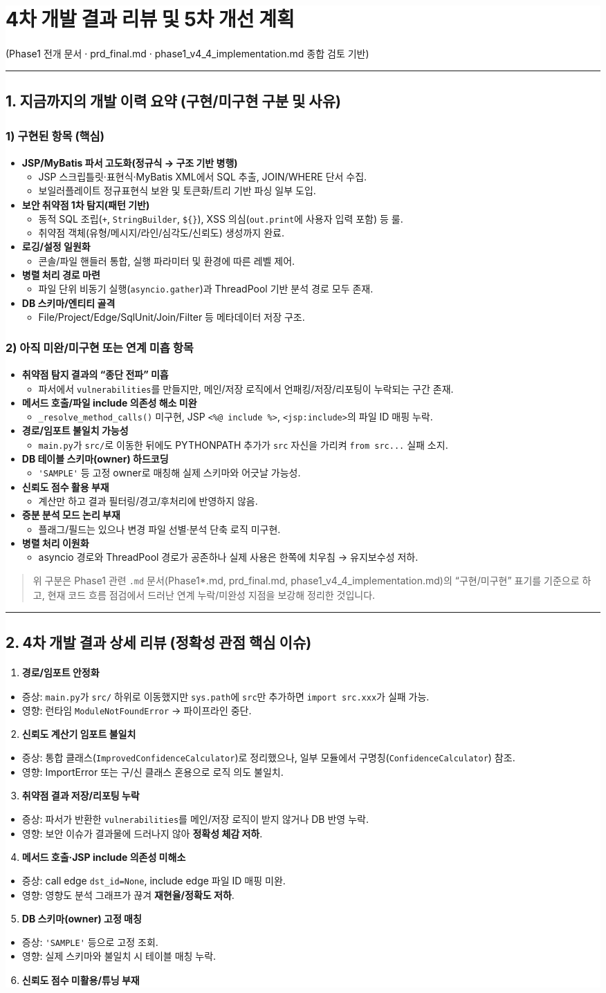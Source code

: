 # 4차 개발 결과 리뷰 및 5차 개선 계획

(Phase1 전개 문서 · prd_final.md · phase1_v4_4_implementation.md 종합 검토 기반)

---

## 1. 지금까지의 개발 이력 요약 (구현/미구현 구분 및 사유)

### 1) 구현된 항목 (핵심)

- **JSP/MyBatis 파서 고도화(정규식 → 구조 기반 병행)**  
  - JSP 스크립틀릿·표현식·MyBatis XML에서 SQL 추출, JOIN/WHERE 단서 수집.
  - 보일러플레이트 정규표현식 보완 및 토큰화/트리 기반 파싱 일부 도입.
- **보안 취약점 1차 탐지(패턴 기반)**  
  - 동적 SQL 조립(`+`, `StringBuilder`, `${}`), XSS 의심(`out.print`에 사용자 입력 포함) 등 룰.
  - 취약점 객체(유형/메시지/라인/심각도/신뢰도) 생성까지 완료.
- **로깅/설정 일원화**  
  - 콘솔/파일 핸들러 통합, 실행 파라미터 및 환경에 따른 레벨 제어.
- **병렬 처리 경로 마련**  
  - 파일 단위 비동기 실행(`asyncio.gather`)과 ThreadPool 기반 분석 경로 모두 존재.
- **DB 스키마/엔티티 골격**  
  - File/Project/Edge/SqlUnit/Join/Filter 등 메타데이터 저장 구조.

### 2) 아직 미완/미구현 또는 연계 미흡 항목

- **취약점 탐지 결과의 “종단 전파” 미흡**  
  - 파서에서 `vulnerabilities`를 만들지만, 메인/저장 로직에서 언패킹/저장/리포팅이 누락되는 구간 존재.
- **메서드 호출/파일 include 의존성 해소 미완**  
  - `_resolve_method_calls()` 미구현, JSP `<%@ include %>`, `<jsp:include>`의 파일 ID 매핑 누락.
- **경로/임포트 불일치 가능성**  
  - `main.py`가 `src/`로 이동한 뒤에도 PYTHONPATH 추가가 `src` 자신을 가리켜 `from src...` 실패 소지.
- **DB 테이블 스키마(owner) 하드코딩**  
  - `'SAMPLE'` 등 고정 owner로 매칭해 실제 스키마와 어긋날 가능성.
- **신뢰도 점수 활용 부재**  
  - 계산만 하고 결과 필터링/경고/후처리에 반영하지 않음.
- **증분 분석 모드 논리 부재**  
  - 플래그/필드는 있으나 변경 파일 선별·분석 단축 로직 미구현.
- **병렬 처리 이원화**  
  - asyncio 경로와 ThreadPool 경로가 공존하나 실제 사용은 한쪽에 치우침 → 유지보수성 저하.

> 위 구분은 Phase1 관련 `.md` 문서(Phase1*.md, prd_final.md, phase1_v4_4_implementation.md)의 “구현/미구현” 표기를 기준으로 하고, 현재 코드 흐름 점검에서 드러난 연계 누락/미완성 지점을 보강해 정리한 것입니다.

---

## 2. 4차 개발 결과 상세 리뷰 (정확성 관점 핵심 이슈)

1) **경로/임포트 안정화**  
- 증상: `main.py`가 `src/` 하위로 이동했지만 `sys.path`에 `src`만 추가하면 `import src.xxx`가 실패 가능.  
- 영향: 런타임 `ModuleNotFoundError` → 파이프라인 중단.
2) **신뢰도 계산기 임포트 불일치**  
- 증상: 통합 클래스(`ImprovedConfidenceCalculator`)로 정리했으나, 일부 모듈에서 구명칭(`ConfidenceCalculator`) 참조.  
- 영향: ImportError 또는 구/신 클래스 혼용으로 로직 의도 불일치.
3) **취약점 결과 저장/리포팅 누락**  
- 증상: 파서가 반환한 `vulnerabilities`를 메인/저장 로직이 받지 않거나 DB 반영 누락.  
- 영향: 보안 이슈가 결과물에 드러나지 않아 **정확성 체감 저하**.
4) **메서드 호출·JSP include 의존성 미해소**  
- 증상: call edge `dst_id=None`, include edge 파일 ID 매핑 미완.  
- 영향: 영향도 분석 그래프가 끊겨 **재현율/정확도 저하**.
5) **DB 스키마(owner) 고정 매칭**  
- 증상: `'SAMPLE'` 등으로 고정 조회.  
- 영향: 실제 스키마와 불일치 시 테이블 매칭 누락.
6) **신뢰도 점수 미활용/튜닝 부재**  